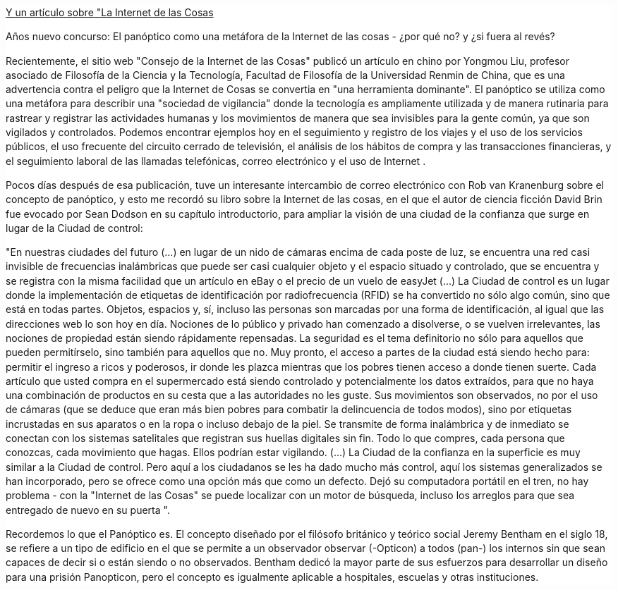 <a href="http://theinternetofthings.eu/content/new-years-contest-panopticon-metaphor-internet-things-%E2%80%93-why-not-if-it-were-opposite" target="_blank">Y un artículo sobre "La Internet de las Cosas</a>

Años nuevo concurso: El panóptico como una metáfora de la Internet de las cosas - ¿por qué no? y ¿si fuera al revés?

Recientemente, el sitio web "Consejo de la Internet de las Cosas" publicó un artículo en chino por Yongmou Liu, profesor asociado de Filosofía de la Ciencia y la Tecnología, Facultad de Filosofía de la Universidad Renmin de China, que es una advertencia contra el peligro que  la Internet de Cosas se convertia en "una herramienta dominante". El panóptico se utiliza como una metáfora para describir una "sociedad de vigilancia" donde la tecnología es ampliamente utilizada y de manera rutinaria para rastrear y registrar las actividades humanas y los movimientos de manera que sea invisibles para la gente común, ya que son vigilados y controlados. Podemos encontrar ejemplos hoy en el seguimiento y registro de los viajes y el uso de los servicios públicos, el uso frecuente del circuito cerrado de televisión, el análisis de los hábitos de compra y las transacciones financieras, y el seguimiento laboral de las llamadas telefónicas, correo electrónico y el uso de Internet .


Pocos días después de esa publicación, tuve un interesante intercambio de correo electrónico con Rob van Kranenburg sobre el concepto de panóptico, y esto me recordó su libro sobre la Internet de las cosas, en el que el autor de ciencia ficción David Brin fue evocado por Sean Dodson en su capítulo introductorio, para ampliar la visión de una ciudad de la confianza que surge en lugar de la Ciudad de control:


"En nuestras ciudades del futuro (...) en lugar de un nido de cámaras encima de cada poste de luz, se encuentra una red casi invisible de frecuencias inalámbricas que puede ser casi cualquier objeto y el espacio situado y controlado, que se encuentra y se registra con la misma facilidad que un artículo en eBay o el precio de un vuelo de easyJet (...) La Ciudad de control es un lugar donde la implementación de etiquetas de identificación por radiofrecuencia (RFID) se ha convertido no sólo algo común, sino que está en todas partes. Objetos, espacios y, sí, incluso las personas son marcadas por una forma de identificación, al igual que las direcciones web lo son hoy en día. Nociones de lo público y privado han comenzado a disolverse, o se vuelven irrelevantes, las nociones de propiedad están siendo rápidamente repensadas. La seguridad es el tema definitorio no sólo para aquellos que pueden permitírselo, sino también para aquellos que no. Muy pronto, el acceso a partes de la ciudad está siendo hecho para: permitir el ingreso a ricos y poderosos, ir donde les plazca mientras que los pobres tienen acceso a donde tienen suerte. Cada artículo que usted compra en el supermercado está siendo controlado y potencialmente los datos extraídos, para que no haya una combinación de productos en su cesta que a las autoridades no les guste. Sus movimientos son observados, no por el uso de cámaras  (que se deduce que eran más bien pobres para combatir la delincuencia de todos modos), sino por etiquetas incrustadas en sus aparatos o en la ropa o incluso debajo de la piel. Se transmite de forma inalámbrica y de inmediato se conectan con los sistemas satelitales que registran sus huellas digitales sin fin. Todo lo que compres, cada persona que conozcas, cada movimiento que hagas. Ellos podrían estar vigilando. (...) La Ciudad de la confianza en la superficie es muy similar a la Ciudad de control. Pero aquí a los ciudadanos se les ha dado mucho más control, aquí los sistemas generalizados se han incorporado, pero se ofrece como una opción más que como un defecto. Dejó su computadora portátil en el tren, no hay problema - con la "Internet de las Cosas" se puede localizar con un motor de búsqueda, incluso los arreglos para que sea entregado de nuevo en su puerta ".


Recordemos lo que el Panóptico es. El concepto diseñado por el filósofo británico y teórico social Jeremy Bentham en el siglo 18, se refiere a un tipo de edificio en el que se permite a un observador observar (-Opticon) a todos (pan-) los internos sin que sean capaces de decir si o están siendo o no observados. Bentham dedicó la mayor parte de sus esfuerzos para desarrollar un diseño para una prisión Panopticon, pero el concepto es igualmente aplicable a hospitales, escuelas y otras instituciones.

